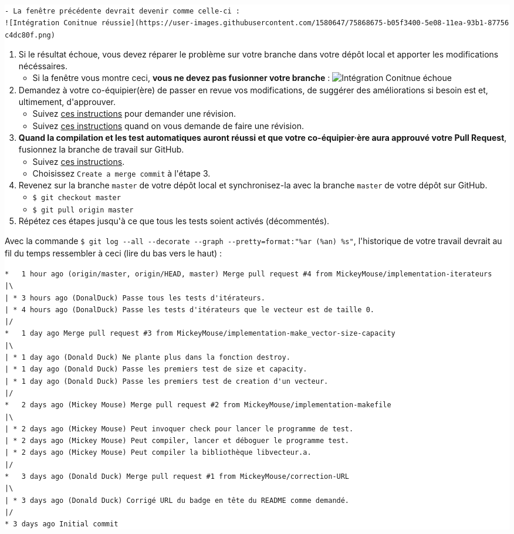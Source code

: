     - La fenêtre précédente devrait devenir comme celle-ci :
    ![Intégration Conitnue réussie](https://user-images.githubusercontent.com/1580647/75868675-b05f3400-5e08-11ea-93b1-87756c4dc80f.png)
1. Si le résultat échoue, vous devez réparer le problème sur votre branche dans votre dépôt local et apporter les modifications nécéssaires.
    - Si la fenêtre vous montre ceci, **vous ne devez pas fusionner votre branche** :
    ![Intégration Conitnue échoue](https://user-images.githubusercontent.com/1580647/75869715-421b7100-5e0a-11ea-81b1-50854cc01c7b.png)
1. Demandez à votre co-équipier(ère) de passer en revue vos modifications, de suggérer des améliorations si besoin est et, ultimement, d'approuver.
    - Suivez [ces instructions](https://docs.github.com/en/free-pro-team@latest/github/collaborating-with-issues-and-pull-requests/requesting-a-pull-request-review) pour demander une révision.
    - Suivez [ces instructions](https://docs.github.com/en/free-pro-team@latest/github/collaborating-with-issues-and-pull-requests/commenting-on-a-pull-request) quand on vous demande de faire une révision.
1. **Quand la compilation et les test automatiques auront réussi et que votre co-équipier·ère aura approuvé votre Pull Request**, fusionnez la branche de travail sur GitHub.
    - Suivez [ces instructions](https://docs.github.com/en/free-pro-team@latest/github/collaborating-with-issues-and-pull-requests/merging-a-pull-request#merging-a-pull-request-on-github).
    - Choisissez `Create a merge commit` à l'étape 3.
1. Revenez sur la branche `master` de votre dépôt local et synchronisez-la avec la branche `master` de votre dépôt sur GitHub.
    - `$ git checkout master`
    - `$ git pull origin master`
1. Répétez ces étapes jusqu'à ce que tous les tests soient activés (décommentés).

Avec la commande `$ git log --all --decorate --graph --pretty=format:"%ar (%an) %s"`, l'historique de votre travail devrait au fil du temps ressembler à ceci (lire du bas vers le haut) :

```
*   1 hour ago (origin/master, origin/HEAD, master) Merge pull request #4 from MickeyMouse/implementation-iterateurs
|\
| * 3 hours ago (DonalDuck) Passe tous les tests d'itérateurs.
| * 4 hours ago (DonalDuck) Passe les tests d'itérateurs que le vecteur est de taille 0.
|/
*   1 day ago Merge pull request #3 from MickeyMouse/implementation-make_vector-size-capacity
|\
| * 1 day ago (Donald Duck) Ne plante plus dans la fonction destroy.
| * 1 day ago (Donald Duck) Passe les premiers test de size et capacity.
| * 1 day ago (Donald Duck) Passe les premiers test de creation d'un vecteur.
|/
*   2 days ago (Mickey Mouse) Merge pull request #2 from MickeyMouse/implementation-makefile
|\
| * 2 days ago (Mickey Mouse) Peut invoquer check pour lancer le programme de test.
| * 2 days ago (Mickey Mouse) Peut compiler, lancer et déboguer le programme test.
| * 2 days ago (Mickey Mouse) Peut compiler la bibliothèque libvecteur.a.
|/
*   3 days ago (Donald Duck) Merge pull request #1 from MickeyMouse/correction-URL
|\
| * 3 days ago (Donald Duck) Corrigé URL du badge en tête du README comme demandé.
|/
* 3 days ago Initial commit
```
